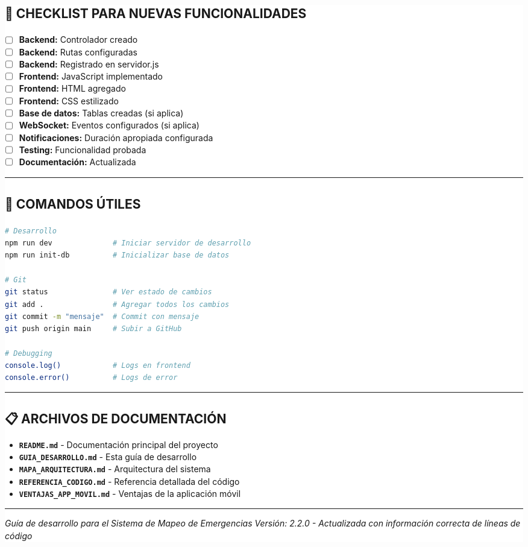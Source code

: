 
## 🎯 **CHECKLIST PARA NUEVAS FUNCIONALIDADES**

- [ ] **Backend:** Controlador creado
- [ ] **Backend:** Rutas configuradas
- [ ] **Backend:** Registrado en servidor.js
- [ ] **Frontend:** JavaScript implementado
- [ ] **Frontend:** HTML agregado
- [ ] **Frontend:** CSS estilizado
- [ ] **Base de datos:** Tablas creadas (si aplica)
- [ ] **WebSocket:** Eventos configurados (si aplica)
- [ ] **Notificaciones:** Duración apropiada configurada
- [ ] **Testing:** Funcionalidad probada
- [ ] **Documentación:** Actualizada

---

## 🚀 **COMANDOS ÚTILES**

```bash
# Desarrollo
npm run dev              # Iniciar servidor de desarrollo
npm run init-db          # Inicializar base de datos

# Git
git status               # Ver estado de cambios
git add .                # Agregar todos los cambios
git commit -m "mensaje"  # Commit con mensaje
git push origin main     # Subir a GitHub

# Debugging
console.log()            # Logs en frontend
console.error()          # Logs de error
```

---

## 📋 **ARCHIVOS DE DOCUMENTACIÓN**

- **`README.md`** - Documentación principal del proyecto
- **`GUIA_DESARROLLO.md`** - Esta guía de desarrollo
- **`MAPA_ARQUITECTURA.md`** - Arquitectura del sistema
- **`REFERENCIA_CODIGO.md`** - Referencia detallada del código
- **`VENTAJAS_APP_MOVIL.md`** - Ventajas de la aplicación móvil

---

*Guía de desarrollo para el Sistema de Mapeo de Emergencias*
*Versión: 2.2.0 - Actualizada con información correcta de líneas de código*


